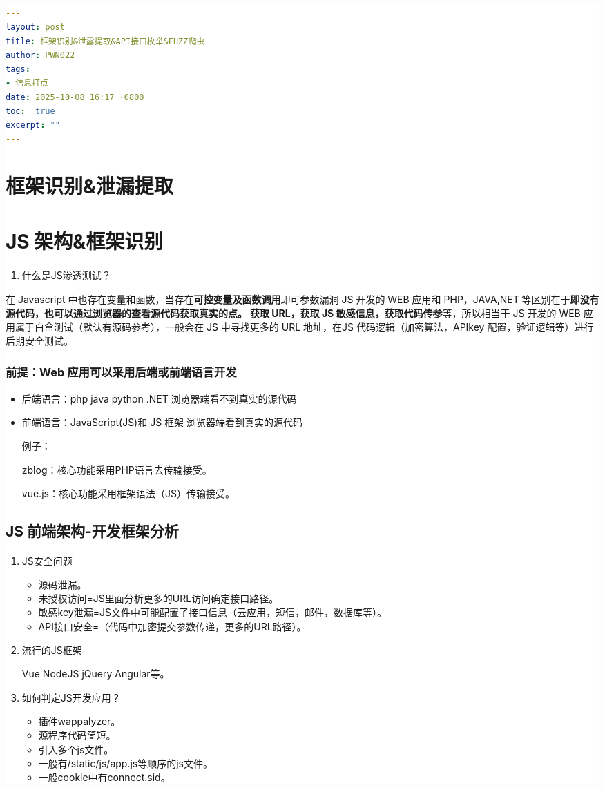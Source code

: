 ```yaml
---
layout: post
title: 框架识别&泄露提取&API接口枚举&FUZZ爬虫
author: PWN022
tags:
- 信息打点
date: 2025-10-08 16:17 +0800
toc:  true
excerpt: ""
---
```


# 框架识别&泄漏提取

# JS 架构&框架识别

1. 什么是JS渗透测试？

在 Javascript 中也存在变量和函数，当存在**可控变量及函数调用**即可参数漏洞 JS 开发的 WEB 应用和 PHP，JAVA,NET 等区别在于**即没有源代码，也可以通过浏览器的查看源代码获取真实的点。** **获取 URL，获取 JS 敏感信息，获取代码传参**等，所以相当于 JS 开发的 WEB 应用属于白盒测试（默认有源码参考），一般会在 JS 中寻找更多的 URL 地址，在JS 代码逻辑（加密算法，APIkey 配置，验证逻辑等）进行后期安全测试。

### 前提：Web 应用可以采用后端或前端语言开发

- 后端语言：php java python .NET 浏览器端看不到真实的源代码

- 前端语言：JavaScript(JS)和 JS 框架 浏览器端看到真实的源代码

  例子：

  zblog：核心功能采用PHP语言去传输接受。

  vue.js：核心功能采用框架语法（JS）传输接受。

## JS 前端架构-开发框架分析

1. JS安全问题
   - 源码泄漏。
   - 未授权访问=JS里面分析更多的URL访问确定接口路径。
   - 敏感key泄漏=JS文件中可能配置了接口信息（云应用，短信，邮件，数据库等）。
   - API接口安全=（代码中加密提交参数传递，更多的URL路径）。

2. 流行的JS框架

   Vue NodeJS jQuery Angular等。

3. 如何判定JS开发应用？
   - 插件wappalyzer。
   - 源程序代码简短。
   - 引入多个js文件。
   - 一般有/static/js/app.js等顺序的js文件。
   - 一般cookie中有connect.sid。
